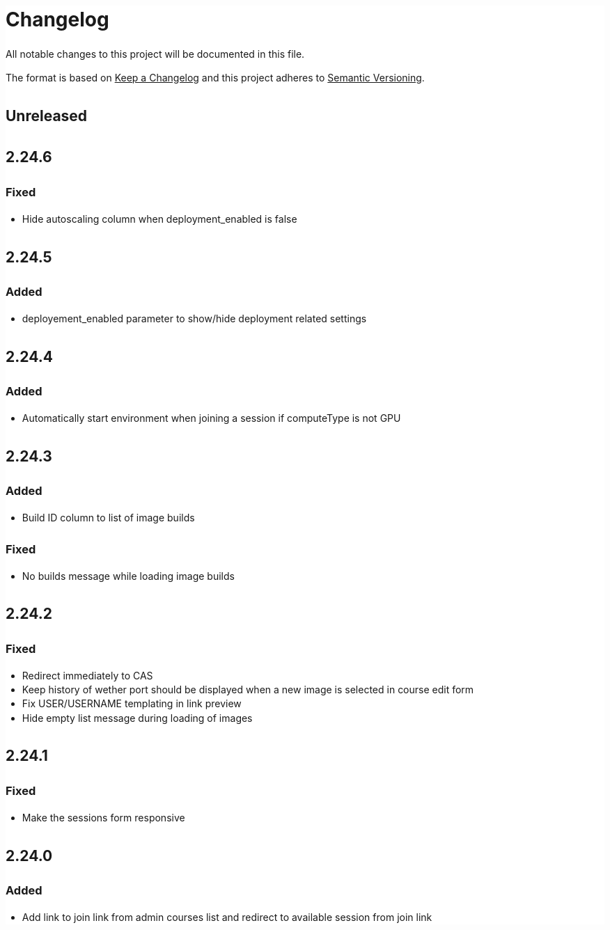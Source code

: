 # Changelog
All notable changes to this project will be documented in this file.

The format is based on [Keep a Changelog](http://keepachangelog.com/en/1.0.0/)
and this project adheres to [Semantic Versioning](http://semver.org/spec/v2.0.0.html).

## Unreleased
## 2.24.6
### Fixed
- Hide autoscaling column when deployment_enabled is false

## 2.24.5
### Added
- deployement_enabled parameter to show/hide deployment related settings

## 2.24.4
### Added
- Automatically start environment when joining a session if computeType is not GPU

## 2.24.3
### Added
- Build ID column to list of image builds

### Fixed
- No builds message while loading image builds

## 2.24.2
### Fixed
- Redirect immediately to CAS
- Keep history of wether port should be displayed when a new image is selected in course edit form
- Fix USER/USERNAME templating in link preview
- Hide empty list message during loading of images

## 2.24.1
### Fixed
- Make the sessions form responsive

## 2.24.0
### Added
- Add link to join link from admin courses list and redirect to available session from join link 
